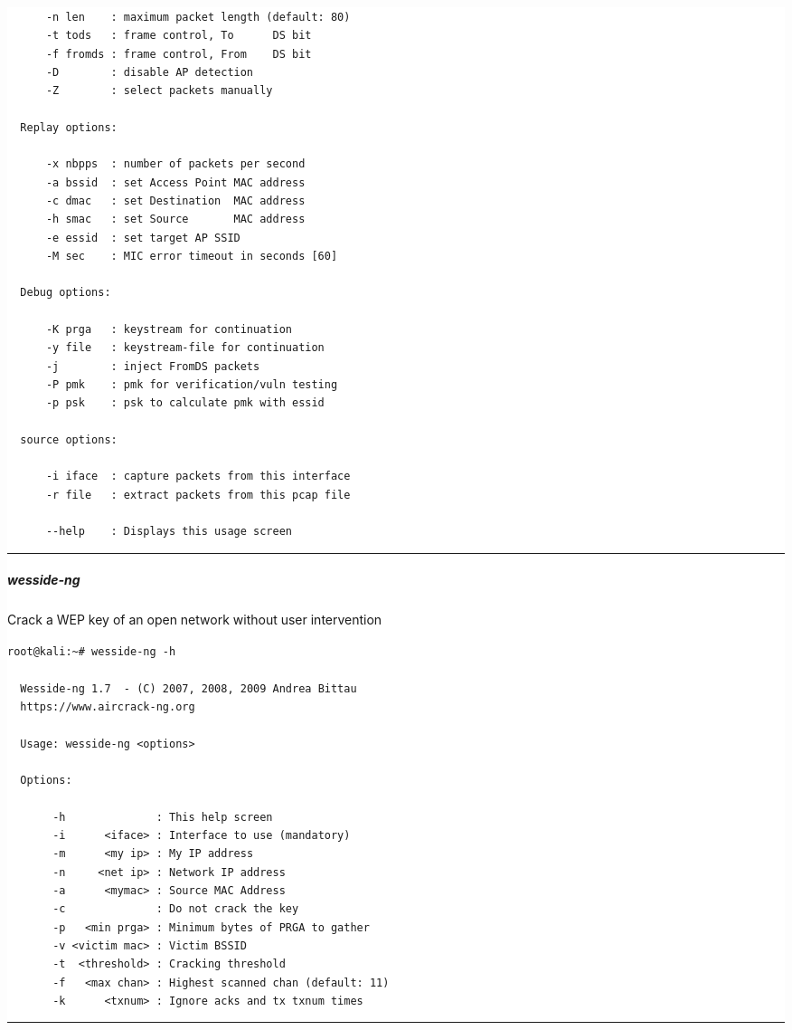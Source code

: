 ```console
      -n len    : maximum packet length (default: 80)
      -t tods   : frame control, To      DS bit
      -f fromds : frame control, From    DS bit
      -D        : disable AP detection
      -Z        : select packets manually

  Replay options:

      -x nbpps  : number of packets per second
      -a bssid  : set Access Point MAC address
      -c dmac   : set Destination  MAC address
      -h smac   : set Source       MAC address
      -e essid  : set target AP SSID
      -M sec    : MIC error timeout in seconds [60]

  Debug options:

      -K prga   : keystream for continuation
      -y file   : keystream-file for continuation
      -j        : inject FromDS packets
      -P pmk    : pmk for verification/vuln testing
      -p psk    : psk to calculate pmk with essid

  source options:

      -i iface  : capture packets from this interface
      -r file   : extract packets from this pcap file

      --help    : Displays this usage screen

```

---

##### wesside-ng

Crack a WEP key of an open network without user intervention

```console
root@kali:~# wesside-ng -h

  Wesside-ng 1.7  - (C) 2007, 2008, 2009 Andrea Bittau
  https://www.aircrack-ng.org

  Usage: wesside-ng <options>

  Options:

       -h              : This help screen
       -i      <iface> : Interface to use (mandatory)
       -m      <my ip> : My IP address
       -n     <net ip> : Network IP address
       -a      <mymac> : Source MAC Address
       -c              : Do not crack the key
       -p   <min prga> : Minimum bytes of PRGA to gather
       -v <victim mac> : Victim BSSID
       -t  <threshold> : Cracking threshold
       -f   <max chan> : Highest scanned chan (default: 11)
       -k      <txnum> : Ignore acks and tx txnum times

```

---